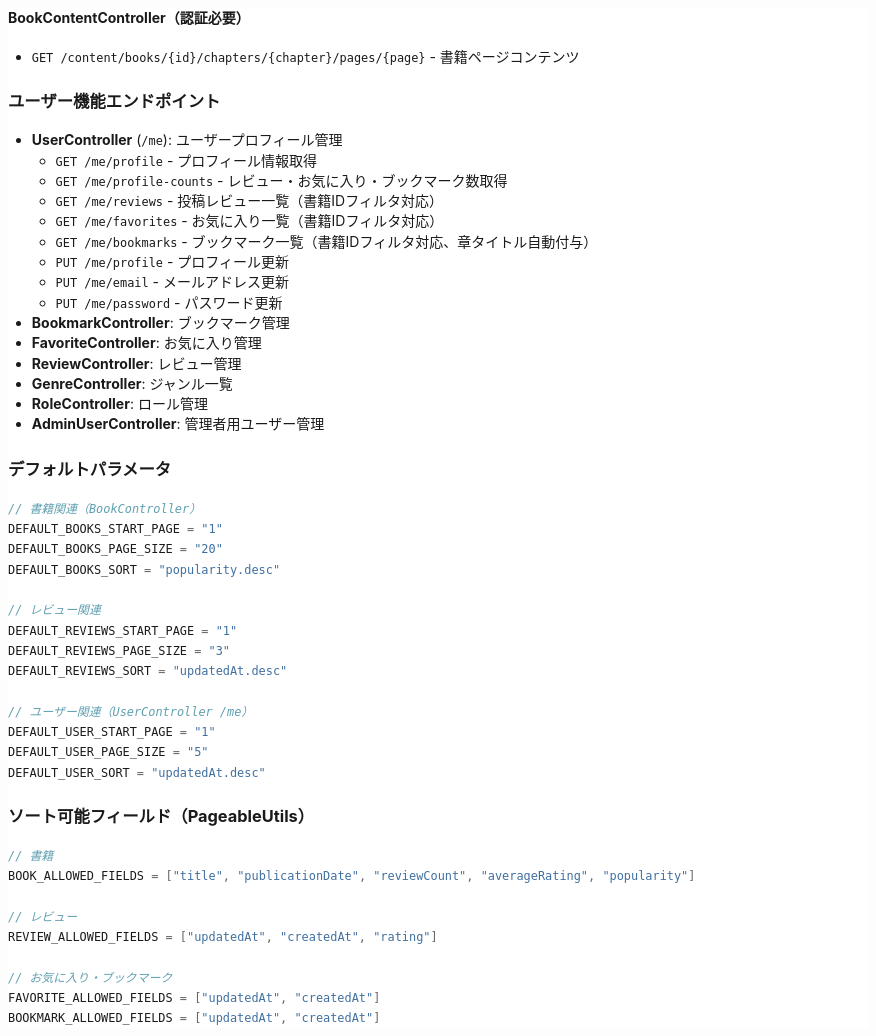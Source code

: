 #### BookContentController（認証必要）
- `GET /content/books/{id}/chapters/{chapter}/pages/{page}` - 書籍ページコンテンツ

### ユーザー機能エンドポイント
- **UserController** (`/me`): ユーザープロフィール管理
  - `GET /me/profile` - プロフィール情報取得
  - `GET /me/profile-counts` - レビュー・お気に入り・ブックマーク数取得
  - `GET /me/reviews` - 投稿レビュー一覧（書籍IDフィルタ対応）
  - `GET /me/favorites` - お気に入り一覧（書籍IDフィルタ対応）
  - `GET /me/bookmarks` - ブックマーク一覧（書籍IDフィルタ対応、章タイトル自動付与）
  - `PUT /me/profile` - プロフィール更新
  - `PUT /me/email` - メールアドレス更新
  - `PUT /me/password` - パスワード更新
- **BookmarkController**: ブックマーク管理
- **FavoriteController**: お気に入り管理
- **ReviewController**: レビュー管理
- **GenreController**: ジャンル一覧
- **RoleController**: ロール管理
- **AdminUserController**: 管理者用ユーザー管理

### デフォルトパラメータ
```java
// 書籍関連（BookController）
DEFAULT_BOOKS_START_PAGE = "1"
DEFAULT_BOOKS_PAGE_SIZE = "20"
DEFAULT_BOOKS_SORT = "popularity.desc"

// レビュー関連
DEFAULT_REVIEWS_START_PAGE = "1"
DEFAULT_REVIEWS_PAGE_SIZE = "3"
DEFAULT_REVIEWS_SORT = "updatedAt.desc"

// ユーザー関連（UserController /me）
DEFAULT_USER_START_PAGE = "1"
DEFAULT_USER_PAGE_SIZE = "5"
DEFAULT_USER_SORT = "updatedAt.desc"
```

### ソート可能フィールド（PageableUtils）
```java
// 書籍
BOOK_ALLOWED_FIELDS = ["title", "publicationDate", "reviewCount", "averageRating", "popularity"]

// レビュー
REVIEW_ALLOWED_FIELDS = ["updatedAt", "createdAt", "rating"]

// お気に入り・ブックマーク
FAVORITE_ALLOWED_FIELDS = ["updatedAt", "createdAt"]
BOOKMARK_ALLOWED_FIELDS = ["updatedAt", "createdAt"]
```
